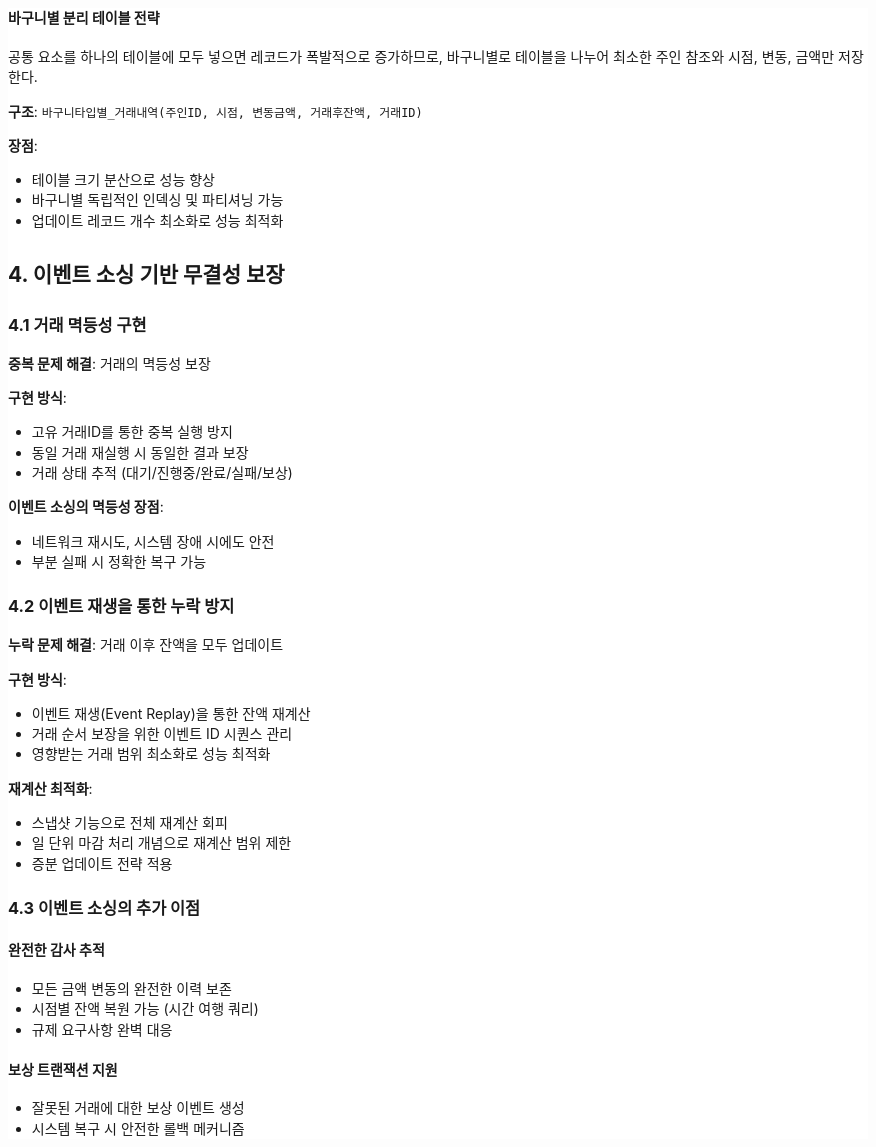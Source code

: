 #### 바구니별 분리 테이블 전략

공통 요소를 하나의 테이블에 모두 넣으면 레코드가 폭발적으로 증가하므로, 바구니별로 테이블을 나누어 최소한 주인 참조와 시점, 변동, 금액만 저장한다.

**구조**: `바구니타입별_거래내역(주인ID, 시점, 변동금액, 거래후잔액, 거래ID)`

**장점**:

- 테이블 크기 분산으로 성능 향상
- 바구니별 독립적인 인덱싱 및 파티셔닝 가능
- 업데이트 레코드 개수 최소화로 성능 최적화

## 4. 이벤트 소싱 기반 무결성 보장

### 4.1 거래 멱등성 구현

**중복 문제 해결**: 거래의 멱등성 보장

**구현 방식**:

- 고유 거래ID를 통한 중복 실행 방지
- 동일 거래 재실행 시 동일한 결과 보장
- 거래 상태 추적 (대기/진행중/완료/실패/보상)

**이벤트 소싱의 멱등성 장점**:

- 네트워크 재시도, 시스템 장애 시에도 안전
- 부분 실패 시 정확한 복구 가능

### 4.2 이벤트 재생을 통한 누락 방지

**누락 문제 해결**: 거래 이후 잔액을 모두 업데이트

**구현 방식**:

- 이벤트 재생(Event Replay)을 통한 잔액 재계산
- 거래 순서 보장을 위한 이벤트 ID 시퀀스 관리
- 영향받는 거래 범위 최소화로 성능 최적화

**재계산 최적화**:

- 스냅샷 기능으로 전체 재계산 회피
- 일 단위 마감 처리 개념으로 재계산 범위 제한
- 증분 업데이트 전략 적용

### 4.3 이벤트 소싱의 추가 이점

#### 완전한 감사 추적

- 모든 금액 변동의 완전한 이력 보존
- 시점별 잔액 복원 가능 (시간 여행 쿼리)
- 규제 요구사항 완벽 대응

#### 보상 트랜잭션 지원

- 잘못된 거래에 대한 보상 이벤트 생성
- 시스템 복구 시 안전한 롤백 메커니즘
